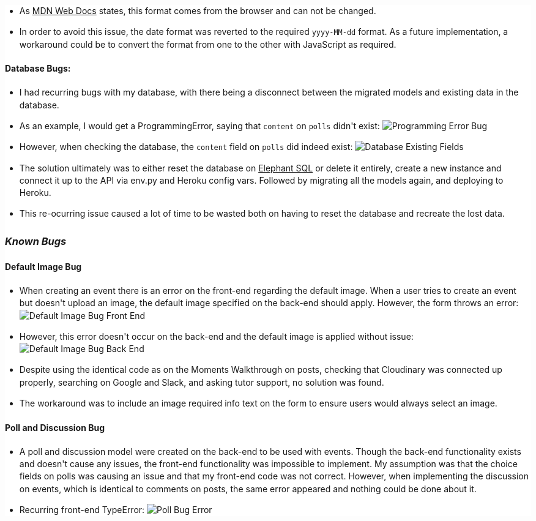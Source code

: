 - As [MDN Web Docs](https://developer.mozilla.org/en-US/docs/Web/HTML/Element/input/date) states, this format comes from the browser and can not be changed. 

- In order to avoid this issue, the date format was reverted to the required `yyyy-MM-dd` format. As a future implementation, a workaround could be to convert the format from one to the other with JavaScript as required.

#### Database Bugs:
- I had recurring bugs with my database, with there being a disconnect between the migrated models and existing data in the database.

- As an example, I would get a ProgrammingError, saying that `content` on `polls` didn't exist:
![Programming Error Bug](./docs/readme/images/testing/bug_programming_error.png)

- However, when checking the database, the `content` field on `polls` did indeed exist:
![Database Existing Fields](./docs/readme/images/testing/bug_exisitng_fields.png)

- The solution ultimately was to either reset the database on [Elephant SQL](https://www.elephantsql.com/) or delete it entirely, create a new instance and connect it up to the API via env.py and Heroku config vars. Followed by migrating all the models again, and deploying to Heroku. 

- This re-ocurring issue caused a lot of time to be wasted both on having to reset the database and recreate the lost data.

### ***Known Bugs***

#### Default Image Bug
- When creating an event there is an error on the front-end regarding the default image. When a user tries to create an event but doesn't upload an image, the default image specified on the back-end should apply. However, the form throws an error:
    ![Default Image Bug Front End](/docs/readme/images/testing/bug_default_image_front_end.png)

- However, this error doesn't occur on the back-end and the default image is applied without issue:
    ![Default Image Bug Back End](/docs/readme/images/testing/bug_default_image_back_end.png)

- Despite using the identical code as on the Moments Walkthrough on posts, checking that Cloudinary was connected up properly, searching on Google and Slack, and asking tutor support, no solution was found.

- The workaround was to include an image required info text on the form to ensure users would always select an image.

#### Poll and Discussion Bug
- A poll and discussion model were created on the back-end to be used with events. Though the back-end functionality exists and doesn't cause any issues, the front-end functionality was impossible to implement. My assumption was that the choice fields on polls was causing an issue and that my front-end code was not correct. However, when implementing the discussion on events, which is identical to comments on posts, the same error appeared and nothing could be done about it.

- Recurring front-end TypeError:
    ![Poll Bug Error](/docs/readme/images/testing/bug_poll_error.png)
